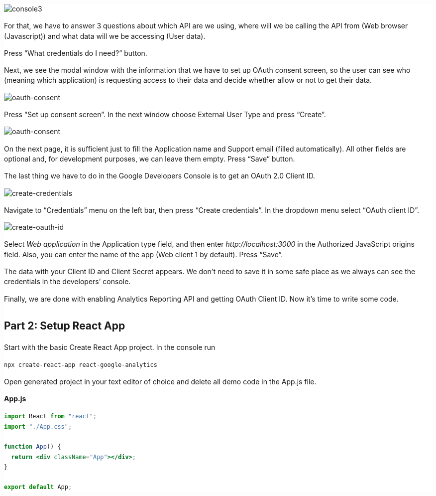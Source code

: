 ![console3](/posts/react-ga/console3.JPG)

For that, we have to answer 3 questions about which API are we using, where will we be calling the API from (Web browser (Javascript)) and what data will we be accessing (User data).

Press “What credentials do I need?” button.

Next, we see the modal window with the information that we have to set up OAuth consent screen, so the user can see who (meaning which application) is requesting access to their data and decide whether allow or not to get their data.

![oauth-consent](/posts/react-ga/oauth-consent1.JPG)

Press “Set up consent screen”. In the next window choose External User Type and press “Create”.

![oauth-consent](/posts/react-ga/oauth-consent2.JPG)

On the next page, it is sufficient just to fill the Application name and Support email (filled automatically). All other fields are optional and, for development purposes, we can leave them empty. Press “Save” button.

The last thing we have to do in the Google Developers Console is to get an OAuth 2.0 Client ID.

![create-credentials](/posts/react-ga/create-credentials.png)

Navigate to “Credentials” menu on the left bar, then press “Create credentials”. In the dropdown menu select “OAuth client ID”.

![create-oauth-id](/posts/react-ga/create-oauth-id.JPG)

Select *Web application* in the Application type field, and then enter *http://localhost:3000* in the Authorized JavaScript origins field. Also, you can enter the name of the app (Web client 1 by default). Press “Save”.

The data with your Client ID and Client Secret appears. We don’t need to save it in some safe place as we always can see the credentials in the developers’ console.

Finally, we are done with enabling Analytics Reporting API and getting OAuth Client ID. Now it’s time to write some code.

## Part 2: Setup React App

Start with the basic Create React App project. In the console run

```bash
npx create-react-app react-google-analytics
```

Open generated project in your text editor of choice and delete all demo code in the App.js file.

**App.js**

```jsx
import React from "react";
import "./App.css";

function App() {
  return <div className="App"></div>;
}

export default App;
```

